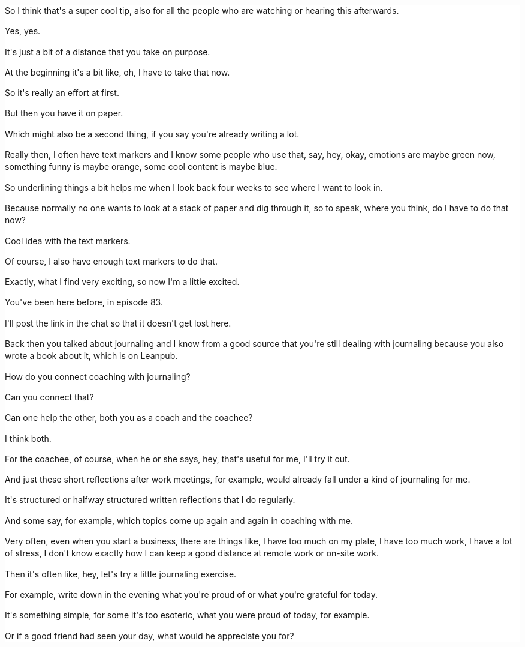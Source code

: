 So I think that's a super cool tip, also for all the people who are watching or hearing this afterwards.

Yes, yes.

It's just a bit of a distance that you take on purpose.

At the beginning it's a bit like, oh, I have to take that now.

So it's really an effort at first.

But then you have it on paper.

Which might also be a second thing, if you say you're already writing a lot.

Really then, I often have text markers and I know some people who use that, say, hey, okay, emotions are maybe green now, something funny is maybe orange, some cool content is maybe blue.

So underlining things a bit helps me when I look back four weeks to see where I want to look in.

Because normally no one wants to look at a stack of paper and dig through it, so to speak, where you think, do I have to do that now?

Cool idea with the text markers.

Of course, I also have enough text markers to do that.

Exactly, what I find very exciting, so now I'm a little excited.

You've been here before, in episode 83.

I'll post the link in the chat so that it doesn't get lost here.

Back then you talked about journaling and I know from a good source that you're still dealing with journaling because you also wrote a book about it, which is on Leanpub.

How do you connect coaching with journaling?

Can you connect that?

Can one help the other, both you as a coach and the coachee?

I think both.

For the coachee, of course, when he or she says, hey, that's useful for me, I'll try it out.

And just these short reflections after work meetings, for example, would already fall under a kind of journaling for me.

It's structured or halfway structured written reflections that I do regularly.

And some say, for example, which topics come up again and again in coaching with me.

Very often, even when you start a business, there are things like, I have too much on my plate, I have too much work, I have a lot of stress, I don't know exactly how I can keep a good distance at remote work or on-site work.

Then it's often like, hey, let's try a little journaling exercise.

For example, write down in the evening what you're proud of or what you're grateful for today.

It's something simple, for some it's too esoteric, what you were proud of today, for example.

Or if a good friend had seen your day, what would he appreciate you for?
